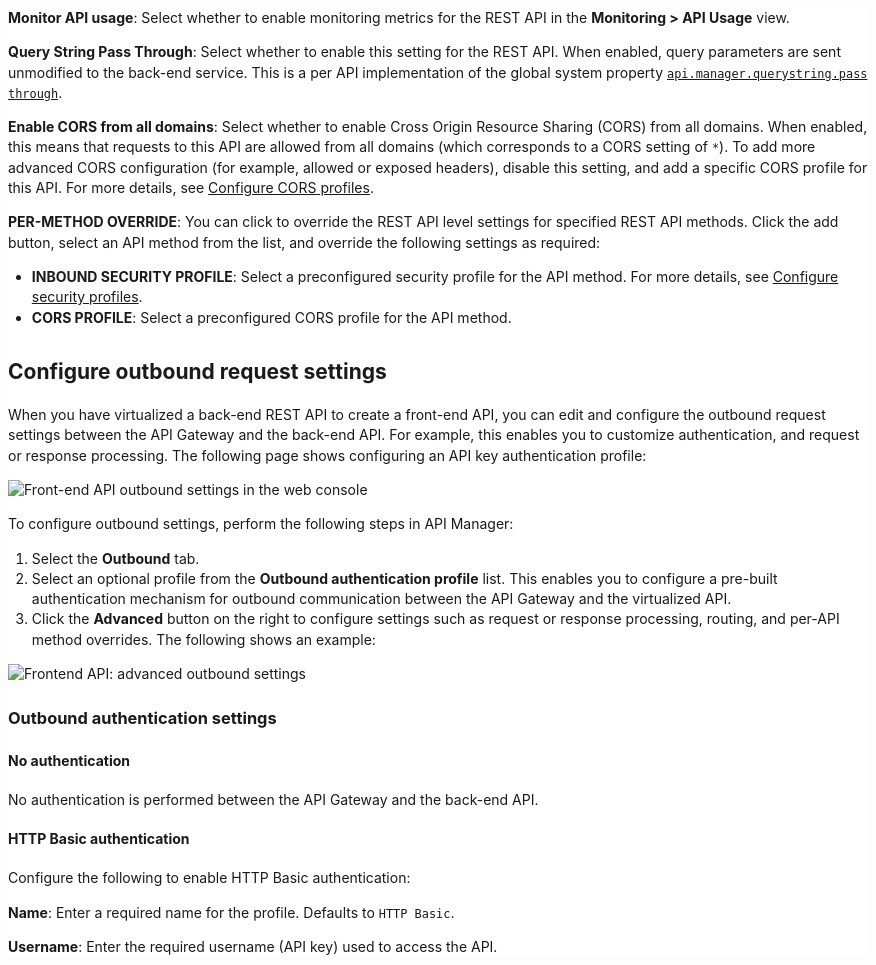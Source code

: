 **Monitor API usage**: Select whether to enable monitoring metrics for the REST API in the **Monitoring > API Usage** view.

**Query String Pass Through**: Select whether to enable this setting for the REST API. When enabled, query parameters are sent unmodified to the back-end service. This is a per API implementation of the global system property [`api.manager.querystring.passthrough`](/docs/apim_reference/system_props#753).

**Enable CORS from all domains**: Select whether to enable Cross Origin Resource Sharing (CORS) from all domains. When enabled, this means that requests to this API are allowed from all domains (which corresponds to a CORS setting of `*`). To add more advanced CORS configuration (for example, allowed or exposed headers), disable this setting, and add a specific CORS profile for this API. For more details, see [Configure CORS profiles](#configure-cors-profiles).

**PER-METHOD OVERRIDE**: You can click to override the REST API level settings for specified REST API methods. Click the add button, select an API method from the list, and override the following settings as required:

* **INBOUND SECURITY PROFILE**: Select a preconfigured security profile for the API method. For more details, see [Configure security profiles](#configure-security-profiles).
* **CORS PROFILE**: Select a preconfigured CORS profile for the API method.

## Configure outbound request settings

When you have virtualized a back-end REST API to create a front-end API, you can edit and configure the outbound request settings between the API Gateway and the back-end API. For example, this enables you to customize authentication, and request or response processing. The following page shows configuring an API key authentication profile:

![Front-end API outbound settings in the web console](/Images/docbook/images/api_mgmt/api_mgmt_frontend_api_outbound.png)

To configure outbound settings, perform the following steps in API Manager:

1. Select the **Outbound** tab.
2. Select an optional profile from the **Outbound authentication profile** list. This enables you to configure a pre-built authentication mechanism for outbound communication between the API Gateway and the virtualized API.
3. Click the **Advanced** button on the right to configure settings such as request or response processing, routing, and per-API method overrides. The following shows an example:

![Frontend API: advanced outbound settings ](/Images/docbook/images/api_mgmt/api_mgmt_frontend_api_outbound_advanced.png)

### Outbound authentication settings

#### No authentication

No authentication is performed between the API Gateway and the back-end API.

#### HTTP Basic authentication

Configure the following to enable HTTP Basic authentication:

**Name**: Enter a required name for the profile. Defaults to `HTTP Basic`.

**Username**: Enter the required username (API key) used to access the API.
